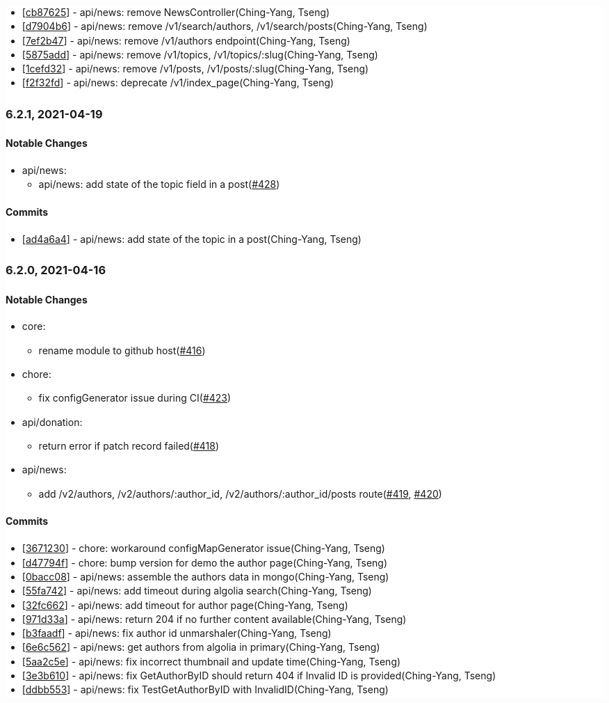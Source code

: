 - [[cb87625](https://github.com/twreporter/go-api/commit/cb876252ab595d8e4786a14683b8d49fcee885b5)] - api/news: remove NewsController(Ching-Yang, Tseng)
- [[d7904b6](https://github.com/twreporter/go-api/commit/d7904b6f53cee1ea4bedaa75d3e374a4b679b138)] - api/news: remove /v1/search/authors, /v1/search/posts(Ching-Yang, Tseng)
- [[7ef2b47](https://github.com/twreporter/go-api/commit/7ef2b47cbce4a4107238bf5d0c6ad63687614c03)] - api/news: remove /v1/authors endpoint(Ching-Yang, Tseng)
- [[5875add](https://github.com/twreporter/go-api/commit/5875addeca498ffb81e2518cecbbc68072f6fdc2)] - api/news: remove /v1/topics, /v1/topics/:slug(Ching-Yang, Tseng)
- [[1cefd32](https://github.com/twreporter/go-api/commit/1cefd32542ada626df534622b087a2eb41cc9afc)] - api/news: remove /v1/posts, /v1/posts/:slug(Ching-Yang, Tseng)
- [[f2f32fd](https://github.com/twreporter/go-api/commit/f2f32fdd2c379d7b9f4d8cd5701a4be02bde4310)] - api/news: deprecate /v1/index_page(Ching-Yang, Tseng)

### 6.2.1, 2021-04-19

#### Notable Changes

- api/news:
  - api/news: add state of the topic field in a post([#428](https://github.com/twreporter/go-api/pull/428))
  
#### Commits
- [[ad4a6a4](https://github.com/twreporter/go-api/commit/ad4a6a4aa63ea920331c31873ed8c88785758dd8)] - api/news: add state of the topic in a post(Ching-Yang, Tseng)

### 6.2.0, 2021-04-16

#### Notable Changes

- core:
  - rename module to github host([#416](https://github.com/twreporter/go-api/pull/416))
  
- chore:
  - fix configGenerator issue during CI([#423](https://github.com/twreporter/go-api/pull/423))
  
- api/donation:
  - return error if patch record failed([#418](https://github.com/twreporter/go-api/pull/418))
  
- api/news:
  - add /v2/authors, /v2/authors/:author_id, /v2/authors/:author_id/posts route([#419](https://github.com/twreporter/go-api/pull/419), [#420](https://github.com/twreporter/go-api/pull/420))

#### Commits
- [[3671230](https://github.com/twreporter/go-api/commit/367123017c72e3847bc83cc746496e01848cfed9)] - chore: workaround configMapGenerator issue(Ching-Yang, Tseng)
- [[d47794f](https://github.com/twreporter/go-api/commit/d47794fffb1de5c2e49688566dae70c17db6adc8)] - chore: bump version for demo the author page(Ching-Yang, Tseng)
- [[0bacc08](https://github.com/twreporter/go-api/commit/0bacc082757847b055453a28967bd05bf8d447a1)] - api/news: assemble the authors data in mongo(Ching-Yang, Tseng)
- [[55fa742](https://github.com/twreporter/go-api/commit/55fa742d31e7a5480d2149135e6d1effa04c679b)] - api/news: add timeout during algolia search(Ching-Yang, Tseng)
- [[32fc662](https://github.com/twreporter/go-api/commit/32fc662ceea2f57a43855ee3cd2c5f0b49387388)] - api/news: add timeout for author page(Ching-Yang, Tseng)
- [[971d33a](https://github.com/twreporter/go-api/commit/971d33a16479beb5174157c0460970212fc6708d)] - api/news: return 204 if no further content available(Ching-Yang, Tseng)
- [[b3faadf](https://github.com/twreporter/go-api/commit/b3faadf2c2583b0ea6d657567670ab85715fe0b5)] - api/news: fix author id unmarshaler(Ching-Yang, Tseng)
- [[6e6c562](https://github.com/twreporter/go-api/commit/6e6c562f048c255fe5b79ab6d457b9687de59b9b)] - api/news: get authors from algolia in primary(Ching-Yang, Tseng)
- [[5aa2c5e](https://github.com/twreporter/go-api/commit/5aa2c5e6f33a4c1e47185b37d5793ef6a1614bcd)] - api/news: fix incorrect thumbnail and update time(Ching-Yang, Tseng)
- [[3e3b610](https://github.com/twreporter/go-api/commit/3e3b610e54617c84270a22f20c98cc547ecfd602)] - api/news: fix GetAuthorByID should return 404 if Invalid ID is provided(Ching-Yang, Tseng)
- [[ddbb553](https://github.com/twreporter/go-api/commit/ddbb5532866d3867a212dba710d32a57804b8b2b)] - api/news: fix TestGetAuthorByID with InvalidID(Ching-Yang, Tseng)